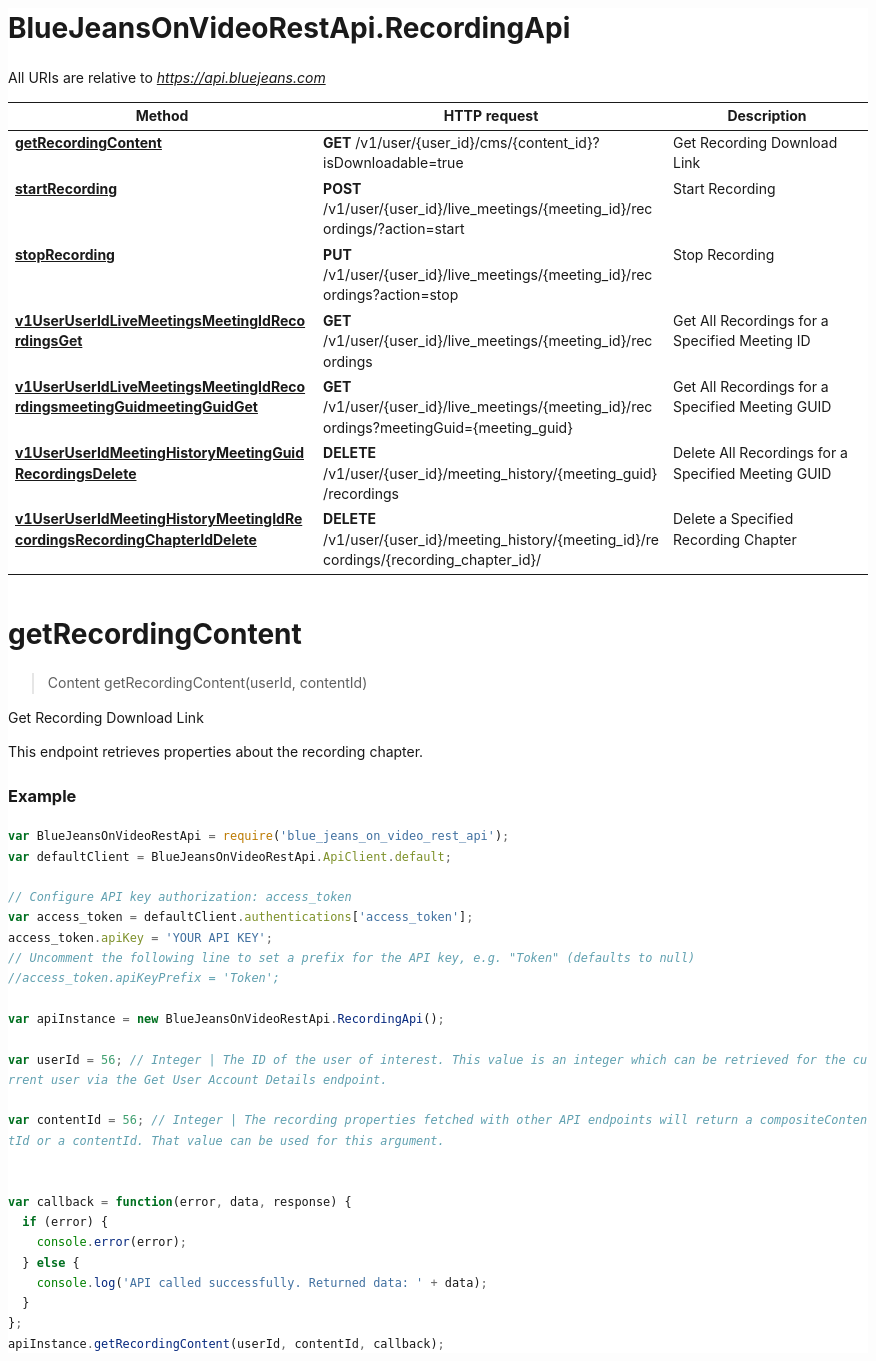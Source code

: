 # BlueJeansOnVideoRestApi.RecordingApi

All URIs are relative to *https://api.bluejeans.com*

Method | HTTP request | Description
------------- | ------------- | -------------
[**getRecordingContent**](RecordingApi.md#getRecordingContent) | **GET** /v1/user/{user_id}/cms/{content_id}?isDownloadable&#x3D;true | Get Recording Download Link
[**startRecording**](RecordingApi.md#startRecording) | **POST** /v1/user/{user_id}/live_meetings/{meeting_id}/recordings/?action&#x3D;start | Start Recording
[**stopRecording**](RecordingApi.md#stopRecording) | **PUT** /v1/user/{user_id}/live_meetings/{meeting_id}/recordings?action&#x3D;stop | Stop Recording
[**v1UserUserIdLiveMeetingsMeetingIdRecordingsGet**](RecordingApi.md#v1UserUserIdLiveMeetingsMeetingIdRecordingsGet) | **GET** /v1/user/{user_id}/live_meetings/{meeting_id}/recordings | Get All Recordings for a Specified Meeting ID
[**v1UserUserIdLiveMeetingsMeetingIdRecordingsmeetingGuidmeetingGuidGet**](RecordingApi.md#v1UserUserIdLiveMeetingsMeetingIdRecordingsmeetingGuidmeetingGuidGet) | **GET** /v1/user/{user_id}/live_meetings/{meeting_id}/recordings?meetingGuid&#x3D;{meeting_guid} | Get All Recordings for a Specified Meeting GUID
[**v1UserUserIdMeetingHistoryMeetingGuidRecordingsDelete**](RecordingApi.md#v1UserUserIdMeetingHistoryMeetingGuidRecordingsDelete) | **DELETE** /v1/user/{user_id}/meeting_history/{meeting_guid}/recordings | Delete All Recordings for a Specified Meeting GUID
[**v1UserUserIdMeetingHistoryMeetingIdRecordingsRecordingChapterIdDelete**](RecordingApi.md#v1UserUserIdMeetingHistoryMeetingIdRecordingsRecordingChapterIdDelete) | **DELETE** /v1/user/{user_id}/meeting_history/{meeting_id}/recordings/{recording_chapter_id}/ | Delete a Specified Recording Chapter


<a name="getRecordingContent"></a>
# **getRecordingContent**
> Content getRecordingContent(userId, contentId)

Get Recording Download Link

This endpoint retrieves properties about the recording chapter.

### Example
```javascript
var BlueJeansOnVideoRestApi = require('blue_jeans_on_video_rest_api');
var defaultClient = BlueJeansOnVideoRestApi.ApiClient.default;

// Configure API key authorization: access_token
var access_token = defaultClient.authentications['access_token'];
access_token.apiKey = 'YOUR API KEY';
// Uncomment the following line to set a prefix for the API key, e.g. "Token" (defaults to null)
//access_token.apiKeyPrefix = 'Token';

var apiInstance = new BlueJeansOnVideoRestApi.RecordingApi();

var userId = 56; // Integer | The ID of the user of interest. This value is an integer which can be retrieved for the current user via the Get User Account Details endpoint.

var contentId = 56; // Integer | The recording properties fetched with other API endpoints will return a compositeContentId or a contentId. That value can be used for this argument.


var callback = function(error, data, response) {
  if (error) {
    console.error(error);
  } else {
    console.log('API called successfully. Returned data: ' + data);
  }
};
apiInstance.getRecordingContent(userId, contentId, callback);
```